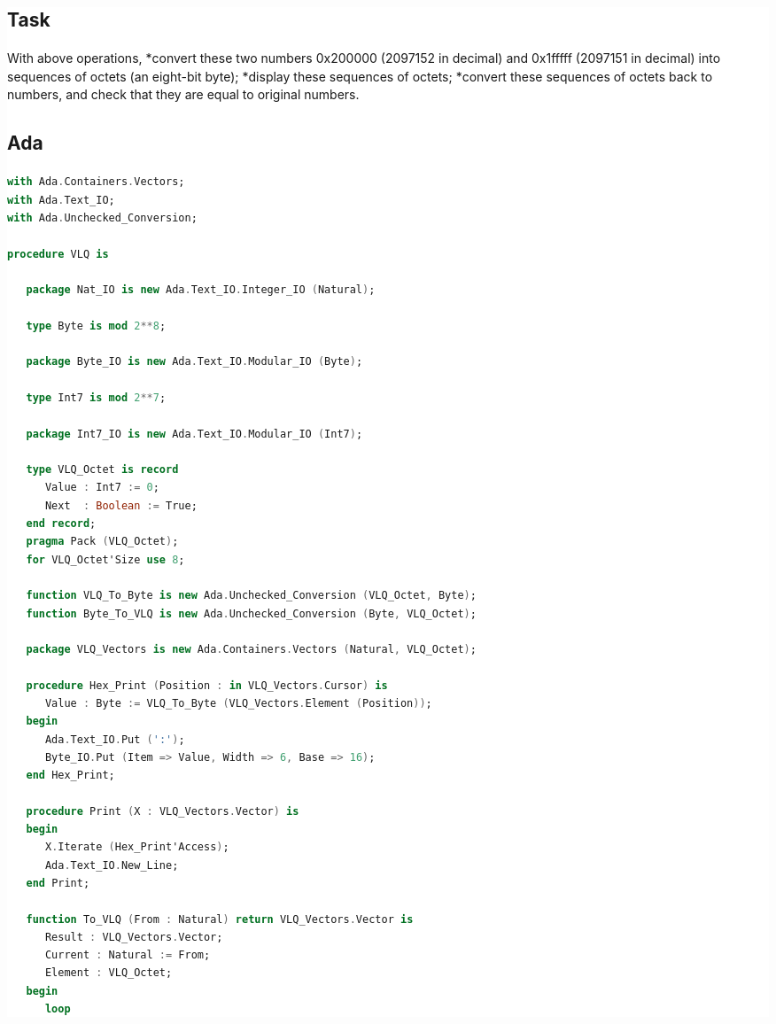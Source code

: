 
## Task

With above operations,
*convert these two numbers 0x200000 (2097152 in decimal) and 0x1fffff (2097151 in decimal) into sequences of octets (an eight-bit byte);
*display these sequences of octets;
*convert these sequences of octets back to numbers, and check that they are equal to original numbers.





## Ada



```Ada
with Ada.Containers.Vectors;
with Ada.Text_IO;
with Ada.Unchecked_Conversion;

procedure VLQ is

   package Nat_IO is new Ada.Text_IO.Integer_IO (Natural);

   type Byte is mod 2**8;

   package Byte_IO is new Ada.Text_IO.Modular_IO (Byte);

   type Int7 is mod 2**7;

   package Int7_IO is new Ada.Text_IO.Modular_IO (Int7);

   type VLQ_Octet is record
      Value : Int7 := 0;
      Next  : Boolean := True;
   end record;
   pragma Pack (VLQ_Octet);
   for VLQ_Octet'Size use 8;

   function VLQ_To_Byte is new Ada.Unchecked_Conversion (VLQ_Octet, Byte);
   function Byte_To_VLQ is new Ada.Unchecked_Conversion (Byte, VLQ_Octet);

   package VLQ_Vectors is new Ada.Containers.Vectors (Natural, VLQ_Octet);

   procedure Hex_Print (Position : in VLQ_Vectors.Cursor) is
      Value : Byte := VLQ_To_Byte (VLQ_Vectors.Element (Position));
   begin
      Ada.Text_IO.Put (':');
      Byte_IO.Put (Item => Value, Width => 6, Base => 16);
   end Hex_Print;

   procedure Print (X : VLQ_Vectors.Vector) is
   begin
      X.Iterate (Hex_Print'Access);
      Ada.Text_IO.New_Line;
   end Print;

   function To_VLQ (From : Natural) return VLQ_Vectors.Vector is
      Result : VLQ_Vectors.Vector;
      Current : Natural := From;
      Element : VLQ_Octet;
   begin
      loop
```